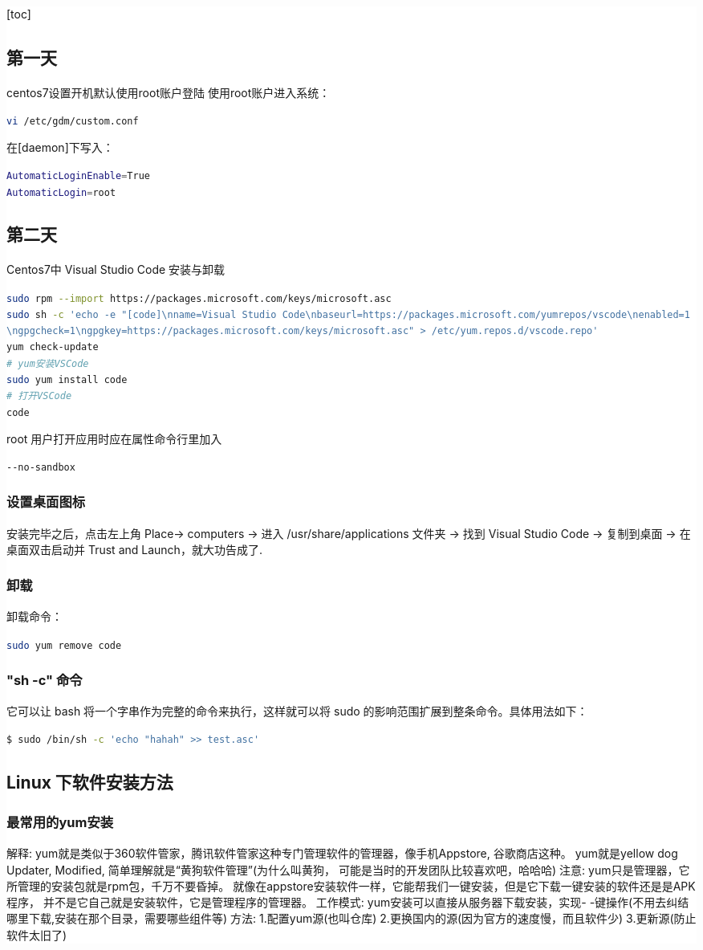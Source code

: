 [toc]
## 第一天
centos7设置开机默认使用root账户登陆
使用root账户进入系统：

```bash
vi /etc/gdm/custom.conf
```

在[daemon]下写入：

```bash
AutomaticLoginEnable=True
AutomaticLogin=root
```

## 第二天
Centos7中 Visual Studio Code 安装与卸载

```bash
sudo rpm --import https://packages.microsoft.com/keys/microsoft.asc
sudo sh -c 'echo -e "[code]\nname=Visual Studio Code\nbaseurl=https://packages.microsoft.com/yumrepos/vscode\nenabled=1\ngpgcheck=1\ngpgkey=https://packages.microsoft.com/keys/microsoft.asc" > /etc/yum.repos.d/vscode.repo'
yum check-update
# yum安装VSCode
sudo yum install code
# 打开VSCode
code
```
root 用户打开应用时应在属性命令行里加入

```bash
--no-sandbox
```

### 设置桌面图标

安装完毕之后，点击左上角 Place-> computers -> 进入 /usr/share/applications 文件夹 -> 找到 Visual Studio Code -> 复制到桌面 -> 在桌面双击启动并 Trust and Launch，就大功告成了.
### 卸载
卸载命令：

```bash
sudo yum remove code
```
###  "sh -c" 命令
它可以让 bash 将一个字串作为完整的命令来执行，这样就可以将 sudo 的影响范围扩展到整条命令。具体用法如下：

```bash
$ sudo /bin/sh -c 'echo "hahah" >> test.asc'
```

## Linux 下软件安装方法
### 最常用的yum安装
解释: yum就是类似于360软件管家，腾讯软件管家这种专门管理软件的管理器，像手机Appstore, 谷歌商店这种。
yum就是yellow dog Updater, Modified, 简单理解就是“黄狗软件管理”(为什么叫黄狗， 可能是当时的开发团队比较喜欢吧，哈哈哈)
注意: yum只是管理器，它所管理的安装包就是rpm包，千万不要昏掉。
就像在appstore安装软件一样，它能帮我们一键安装，但是它下载一键安装的软件还是是APK程序，
并不是它自己就是安装软件，它是管理程序的管理器。
工作模式: yum安装可以直接从服务器下载安装，实现- -键操作(不用去纠结哪里下载,安装在那个目录，需要哪些组件等)
方法:
1.配置yum源(也叫仓库)
2.更换国内的源(因为官方的速度慢，而且软件少)
3.更新源(防止软件太旧了)